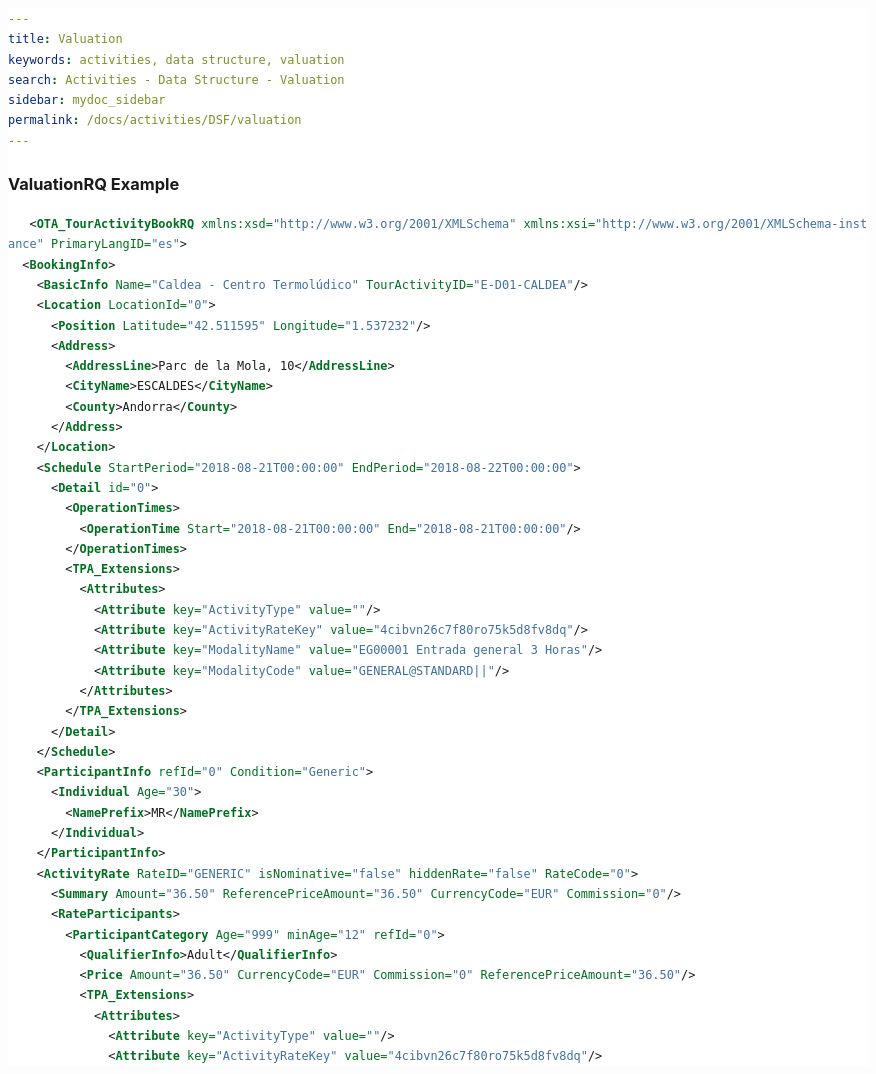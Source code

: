 ```yaml
---
title: Valuation
keywords: activities, data structure, valuation
search: Activities - Data Structure - Valuation
sidebar: mydoc_sidebar
permalink: /docs/activities/DSF/valuation
---
```




### ValuationRQ Example

~~~xml
   <OTA_TourActivityBookRQ xmlns:xsd="http://www.w3.org/2001/XMLSchema" xmlns:xsi="http://www.w3.org/2001/XMLSchema-instance" PrimaryLangID="es">
  <BookingInfo>
    <BasicInfo Name="Caldea - Centro Termolúdico" TourActivityID="E-D01-CALDEA"/>
    <Location LocationId="0">
      <Position Latitude="42.511595" Longitude="1.537232"/>
      <Address>
        <AddressLine>Parc de la Mola, 10</AddressLine>
        <CityName>ESCALDES</CityName>
        <County>Andorra</County>
      </Address>
    </Location>
    <Schedule StartPeriod="2018-08-21T00:00:00" EndPeriod="2018-08-22T00:00:00">
      <Detail id="0">
        <OperationTimes>
          <OperationTime Start="2018-08-21T00:00:00" End="2018-08-21T00:00:00"/>
        </OperationTimes>
        <TPA_Extensions>
          <Attributes>
            <Attribute key="ActivityType" value=""/>
            <Attribute key="ActivityRateKey" value="4cibvn26c7f80ro75k5d8fv8dq"/>
            <Attribute key="ModalityName" value="EG00001 Entrada general 3 Horas"/>
            <Attribute key="ModalityCode" value="GENERAL@STANDARD||"/>
          </Attributes>
        </TPA_Extensions>
      </Detail>
    </Schedule>
    <ParticipantInfo refId="0" Condition="Generic">
      <Individual Age="30">
        <NamePrefix>MR</NamePrefix>
      </Individual>
    </ParticipantInfo>
    <ActivityRate RateID="GENERIC" isNominative="false" hiddenRate="false" RateCode="0">
      <Summary Amount="36.50" ReferencePriceAmount="36.50" CurrencyCode="EUR" Commission="0"/>
      <RateParticipants>
        <ParticipantCategory Age="999" minAge="12" refId="0">
          <QualifierInfo>Adult</QualifierInfo>
          <Price Amount="36.50" CurrencyCode="EUR" Commission="0" ReferencePriceAmount="36.50"/>
          <TPA_Extensions>
            <Attributes>
              <Attribute key="ActivityType" value=""/>
              <Attribute key="ActivityRateKey" value="4cibvn26c7f80ro75k5d8fv8dq"/>
~~~